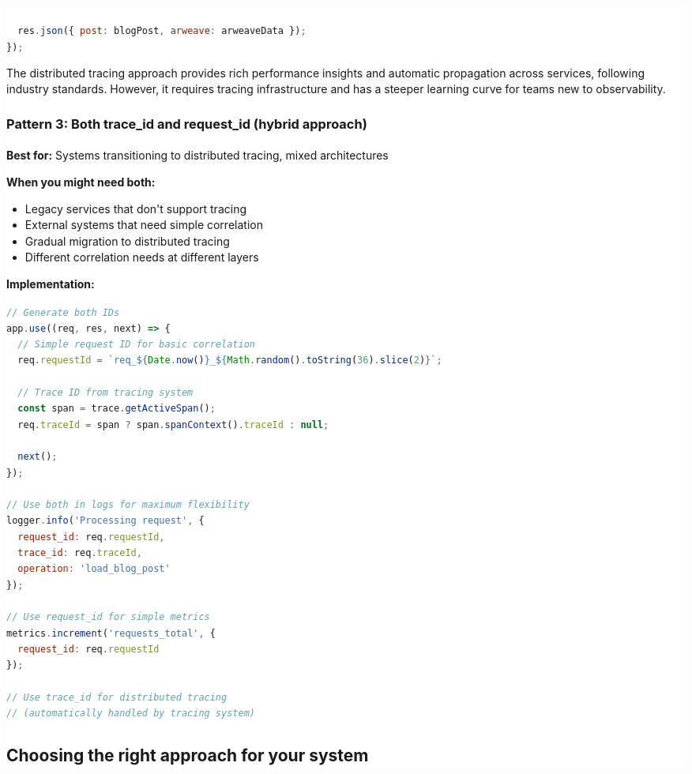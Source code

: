 ```javascript
  
  res.json({ post: blogPost, arweave: arweaveData });
});
```

The distributed tracing approach provides rich performance insights and automatic propagation across services, following industry standards. However, it requires tracing infrastructure and has a steeper learning curve for teams new to observability.

### Pattern 3: Both trace_id and request_id (hybrid approach)

**Best for:** Systems transitioning to distributed tracing, mixed architectures

**When you might need both:**

- Legacy services that don't support tracing
- External systems that need simple correlation
- Gradual migration to distributed tracing
- Different correlation needs at different layers

**Implementation:**

```javascript
// Generate both IDs
app.use((req, res, next) => {
  // Simple request ID for basic correlation
  req.requestId = `req_${Date.now()}_${Math.random().toString(36).slice(2)}`;
  
  // Trace ID from tracing system
  const span = trace.getActiveSpan();
  req.traceId = span ? span.spanContext().traceId : null;
  
  next();
});

// Use both in logs for maximum flexibility
logger.info('Processing request', {
  request_id: req.requestId,
  trace_id: req.traceId,
  operation: 'load_blog_post'
});

// Use request_id for simple metrics
metrics.increment('requests_total', { 
  request_id: req.requestId 
});

// Use trace_id for distributed tracing
// (automatically handled by tracing system)
```

## Choosing the right approach for your system
